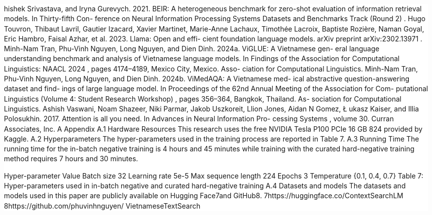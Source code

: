 hishek Srivastava, and Iryna Gurevych. 2021. BEIR:
A heterogeneous benchmark for zero-shot evaluation
of information retrieval models. In Thirty-fifth Con-
ference on Neural Information Processing Systems
Datasets and Benchmarks Track (Round 2) .
Hugo Touvron, Thibaut Lavril, Gautier Izacard, Xavier
Martinet, Marie-Anne Lachaux, Timothée Lacroix,
Baptiste Rozière, Naman Goyal, Eric Hambro,
Faisal Azhar, et al. 2023. Llama: Open and effi-
cient foundation language models. arXiv preprint
arXiv:2302.13971 .
Minh-Nam Tran, Phu-Vinh Nguyen, Long Nguyen, and
Dien Dinh. 2024a. ViGLUE: A Vietnamese gen-
eral language understanding benchmark and analysis
of Vietnamese language models. In Findings of the
Association for Computational Linguistics: NAACL
2024 , pages 4174–4189, Mexico City, Mexico. Asso-
ciation for Computational Linguistics.
Minh-Nam Tran, Phu-Vinh Nguyen, Long Nguyen, and
Dien Dinh. 2024b. ViMedAQA: A Vietnamese med-
ical abstractive question-answering dataset and find-
ings of large language model. In Proceedings of the
62nd Annual Meeting of the Association for Com-
putational Linguistics (Volume 4: Student Research
Workshop) , pages 356–364, Bangkok, Thailand. As-
sociation for Computational Linguistics.
Ashish Vaswani, Noam Shazeer, Niki Parmar, Jakob
Uszkoreit, Llion Jones, Aidan N Gomez, Ł ukasz
Kaiser, and Illia Polosukhin. 2017. Attention is all
you need. In Advances in Neural Information Pro-
cessing Systems , volume 30. Curran Associates, Inc.
A Appendix
A.1 Hardware Resources
This research uses the free NVIDIA Tesla P100
PCIe 16 GB 824 provided by Kaggle.
A.2 Hyperparameters
The hyper-parameters used in the training process
are reported in Table 7.
A.3 Running Time
The running time for the in-batch negative training
is 4 hours and 45 minutes while training with the
curated hard-negative training method requires 7
hours and 30 minutes.

Hyper-parameter Value
Batch size 32
Learning rate 5e-5
Max sequence length 224
Epochs 3
Temperature {0.1, 0.4, 0.7}
Table 7: Hyper-parameters used in in-batch negative
and curated hard-negative training
A.4 Datasets and models
The datasets and models used in this paper are
publicly available on Hugging Face7and GitHub8.
7https://huggingface.co/ContextSearchLM
8https://github.com/phuvinhnguyen/
VietnameseTextSearch